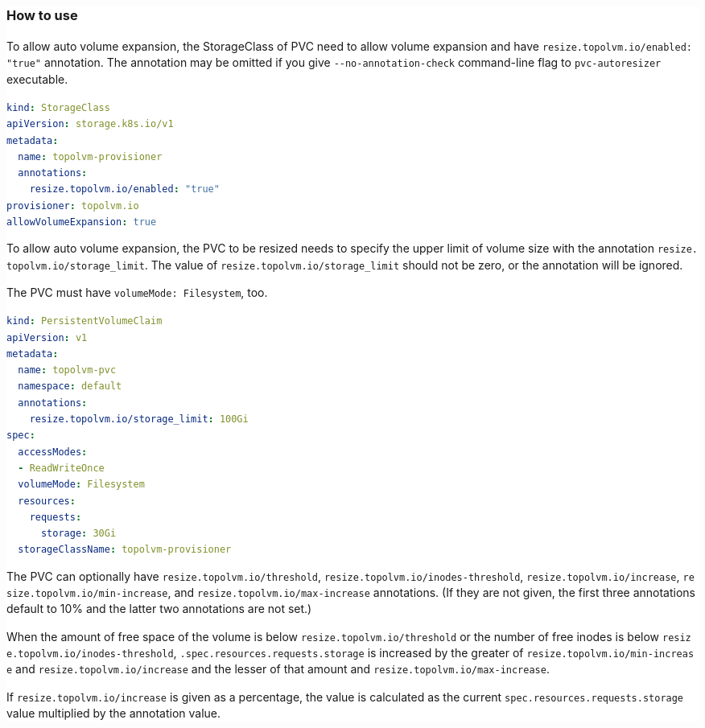 ### How to use

To allow auto volume expansion, the StorageClass of PVC need to allow volume expansion and
have `resize.topolvm.io/enabled: "true"` annotation.  The annotation may be omitted if
you give `--no-annotation-check` command-line flag to `pvc-autoresizer` executable.

```yaml
kind: StorageClass
apiVersion: storage.k8s.io/v1
metadata:
  name: topolvm-provisioner
  annotations:
    resize.topolvm.io/enabled: "true"
provisioner: topolvm.io
allowVolumeExpansion: true
```

To allow auto volume expansion, the PVC to be resized needs to specify the upper limit of
volume size with the annotation `resize.topolvm.io/storage_limit`.
The value of `resize.topolvm.io/storage_limit` should not be zero,
or the annotation will be ignored.

The PVC must have `volumeMode: Filesystem`, too.

```yaml
kind: PersistentVolumeClaim
apiVersion: v1
metadata:
  name: topolvm-pvc
  namespace: default
  annotations:
    resize.topolvm.io/storage_limit: 100Gi
spec:
  accessModes:
  - ReadWriteOnce
  volumeMode: Filesystem
  resources:
    requests:
      storage: 30Gi
  storageClassName: topolvm-provisioner
```

The PVC can optionally have `resize.topolvm.io/threshold`, `resize.topolvm.io/inodes-threshold`, `resize.topolvm.io/increase`, `resize.topolvm.io/min-increase`, and `resize.topolvm.io/max-increase` annotations.
(If they are not given, the first three annotations default to 10% and the latter two annotations are not set.)

When the amount of free space of the volume is below `resize.topolvm.io/threshold`
or the number of free inodes is below `resize.topolvm.io/inodes-threshold`,
`.spec.resources.requests.storage` is increased by the greater of `resize.topolvm.io/min-increase` and `resize.topolvm.io/increase` and the lesser of that amount and `resize.topolvm.io/max-increase`.

If `resize.topolvm.io/increase` is given as a percentage, the value is calculated as
the current `spec.resources.requests.storage` value multiplied by the annotation value.
